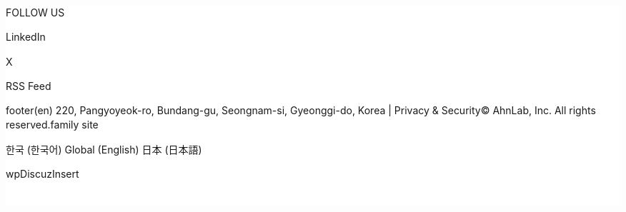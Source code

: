 

FOLLOW US


LinkedIn   


X   


RSS Feed   









footer(en) 220, Pangyoyeok-ro, Bundang-gu, Seongnam-si, Gyeonggi-do, Korea | Privacy & Security© AhnLab, Inc. All rights reserved.family site


한국 (한국어)
Global (English)
日本 (日本語)
 




wpDiscuzInsert 









 







































